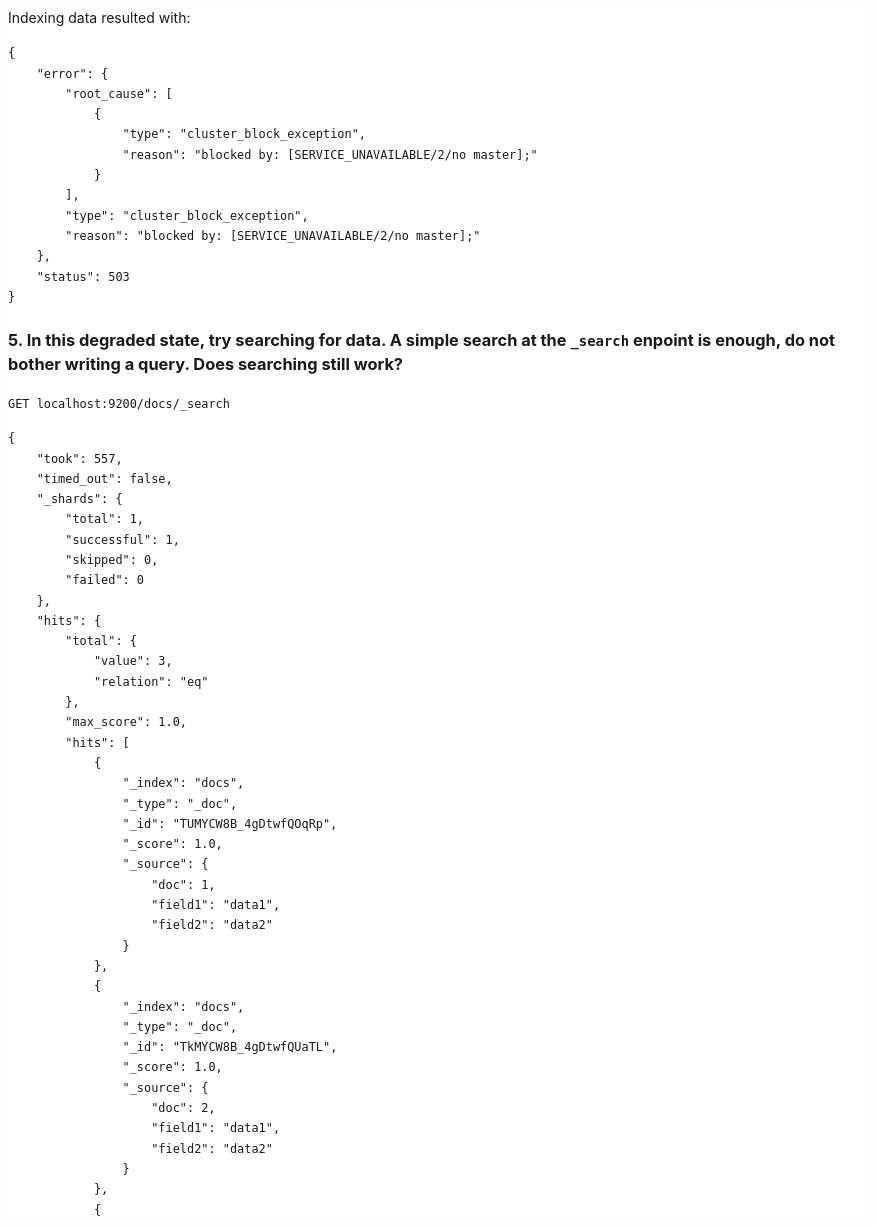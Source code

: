Indexing data resulted with:

```
{
    "error": {
        "root_cause": [
            {
                "type": "cluster_block_exception",
                "reason": "blocked by: [SERVICE_UNAVAILABLE/2/no master];"
            }
        ],
        "type": "cluster_block_exception",
        "reason": "blocked by: [SERVICE_UNAVAILABLE/2/no master];"
    },
    "status": 503
}
```

### 5. In this degraded state, try searching for data. A simple search at the `_search` enpoint is enough, do not bother writing a query. Does searching still work?

```
GET localhost:9200/docs/_search
```

```
{
    "took": 557,
    "timed_out": false,
    "_shards": {
        "total": 1,
        "successful": 1,
        "skipped": 0,
        "failed": 0
    },
    "hits": {
        "total": {
            "value": 3,
            "relation": "eq"
        },
        "max_score": 1.0,
        "hits": [
            {
                "_index": "docs",
                "_type": "_doc",
                "_id": "TUMYCW8B_4gDtwfQOqRp",
                "_score": 1.0,
                "_source": {
                    "doc": 1,
                    "field1": "data1",
                    "field2": "data2"
                }
            },
            {
                "_index": "docs",
                "_type": "_doc",
                "_id": "TkMYCW8B_4gDtwfQUaTL",
                "_score": 1.0,
                "_source": {
                    "doc": 2,
                    "field1": "data1",
                    "field2": "data2"
                }
            },
            {
```